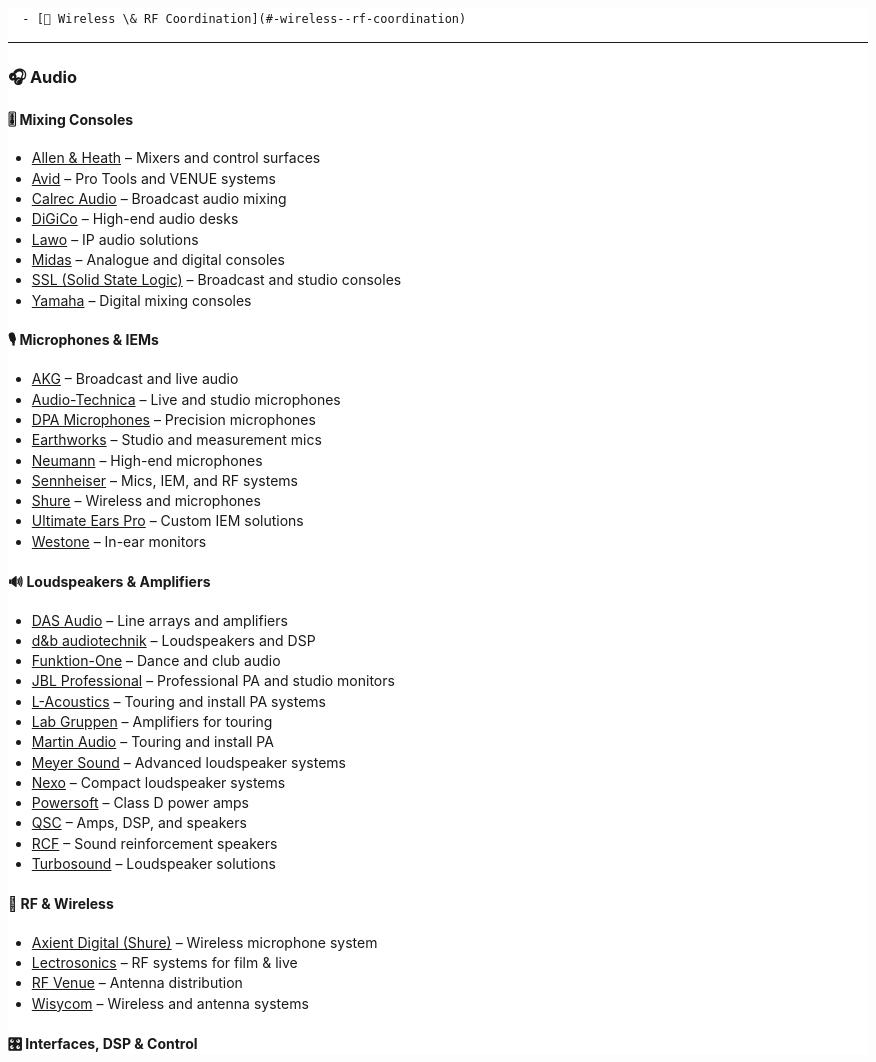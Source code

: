       - [📡 Wireless \& RF Coordination](#-wireless--rf-coordination)

---

### 🎧 Audio

#### 🎚️ Mixing Consoles

* [Allen & Heath](https://www.allen-heath.com/) – Mixers and control surfaces
* [Avid](https://www.avid.com/) – Pro Tools and VENUE systems
* [Calrec Audio](https://calrec.com/) – Broadcast audio mixing
* [DiGiCo](https://digico.biz/) – High-end audio desks
* [Lawo](https://www.lawo.com/) – IP audio solutions
* [Midas](https://www.midasconsoles.com/) – Analogue and digital consoles
* [SSL (Solid State Logic)](https://www.solidstatelogic.com/) – Broadcast and studio consoles
* [Yamaha](https://www.yamahaproaudio.com/) – Digital mixing consoles

#### 🎙️ Microphones & IEMs

* [AKG](https://www.akg.com/) – Broadcast and live audio
* [Audio-Technica](https://www.audio-technica.com/) – Live and studio microphones
* [DPA Microphones](https://www.dpamicrophones.com/) – Precision microphones
* [Earthworks](https://earthworksaudio.com/) – Studio and measurement mics
* [Neumann](https://en-de.neumann.com/) – High-end microphones
* [Sennheiser](https://www.sennheiser.com/) – Mics, IEM, and RF systems
* [Shure](https://www.shure.com/) – Wireless and microphones
* [Ultimate Ears Pro](https://pro.ultimateears.com/) – Custom IEM solutions
* [Westone](https://westoneaudio.com/) – In-ear monitors

#### 🔊 Loudspeakers & Amplifiers

* [DAS Audio](https://www.dasaudio.com/) – Line arrays and amplifiers
* [d\&b audiotechnik](https://www.dbaudio.com/) – Loudspeakers and DSP
* [Funktion-One](https://www.funktion-one.com/) – Dance and club audio
* [JBL Professional](https://jblpro.com/) – Professional PA and studio monitors
* [L-Acoustics](https://www.l-acoustics.com/) – Touring and install PA systems
* [Lab Gruppen](https://labgruppen.com/) – Amplifiers for touring
* [Martin Audio](https://martin-audio.com/) – Touring and install PA
* [Meyer Sound](https://meyersound.com/) – Advanced loudspeaker systems
* [Nexo](https://www.nexo-sa.com/) – Compact loudspeaker systems
* [Powersoft](https://www.powersoft.com/) – Class D power amps
* [QSC](https://www.qsc.com/) – Amps, DSP, and speakers
* [RCF](https://www.rcf.it/) – Sound reinforcement speakers
* [Turbosound](https://www.turbosound.com/) – Loudspeaker solutions

#### 📡 RF & Wireless

* [Axient Digital (Shure)](https://www.shure.com/en-GB/products/wireless-systems/axient_digital) – Wireless microphone system
* [Lectrosonics](https://www.lectrosonics.com/) – RF systems for film & live
* [RF Venue](https://www.rfvenue.com/) – Antenna distribution
* [Wisycom](https://wisycom.com/) – Wireless and antenna systems

#### 🎛️ Interfaces, DSP & Control
